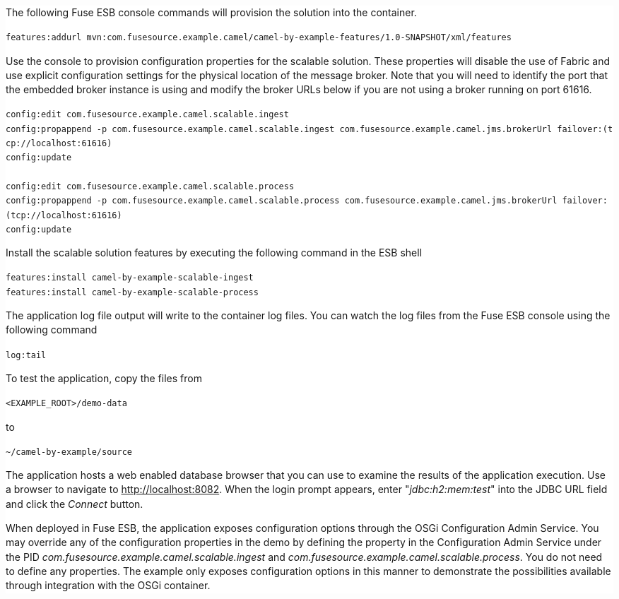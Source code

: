 The following Fuse ESB console commands will provision the solution into the container.

    features:addurl mvn:com.fusesource.example.camel/camel-by-example-features/1.0-SNAPSHOT/xml/features
    
Use the console to provision configuration properties for the scalable solution.  These properties will disable the use of Fabric and use explicit configuration settings for the physical location of the message broker.  Note that you will need to identify the port that the embedded broker instance is using and modify the broker URLs below if you are not using a broker running on port 61616.

    config:edit com.fusesource.example.camel.scalable.ingest
    config:propappend -p com.fusesource.example.camel.scalable.ingest com.fusesource.example.camel.jms.brokerUrl failover:(tcp://localhost:61616)
    config:update
    
    config:edit com.fusesource.example.camel.scalable.process
    config:propappend -p com.fusesource.example.camel.scalable.process com.fusesource.example.camel.jms.brokerUrl failover:(tcp://localhost:61616)
    config:update

Install the scalable solution features by executing the following command in the ESB shell

    features:install camel-by-example-scalable-ingest
    features:install camel-by-example-scalable-process
    
The application log file output will write to the container log files.  You can watch the log files from the Fuse ESB console using the following command

    log:tail

To test the application, copy the files from

    <EXAMPLE_ROOT>/demo-data
    
to

    ~/camel-by-example/source

The application hosts a web enabled database browser that you can use to examine the results of the application execution.  Use a browser to navigate to [http://localhost:8082](http://localhost:8082).  When the login prompt appears, enter "*jdbc:h2:mem:test*" into the JDBC URL field and click the *Connect* button.

When deployed in Fuse ESB, the application exposes configuration options through the OSGi Configuration Admin Service.  You may override any of the configuration properties in the demo by defining the property in the Configuration Admin Service under the PID *com.fusesource.example.camel.scalable.ingest* and *com.fusesource.example.camel.scalable.process*.  You do not need to define any properties.  The example only exposes configuration options in this manner to demonstrate the possibilities available through integration with the OSGi container.
